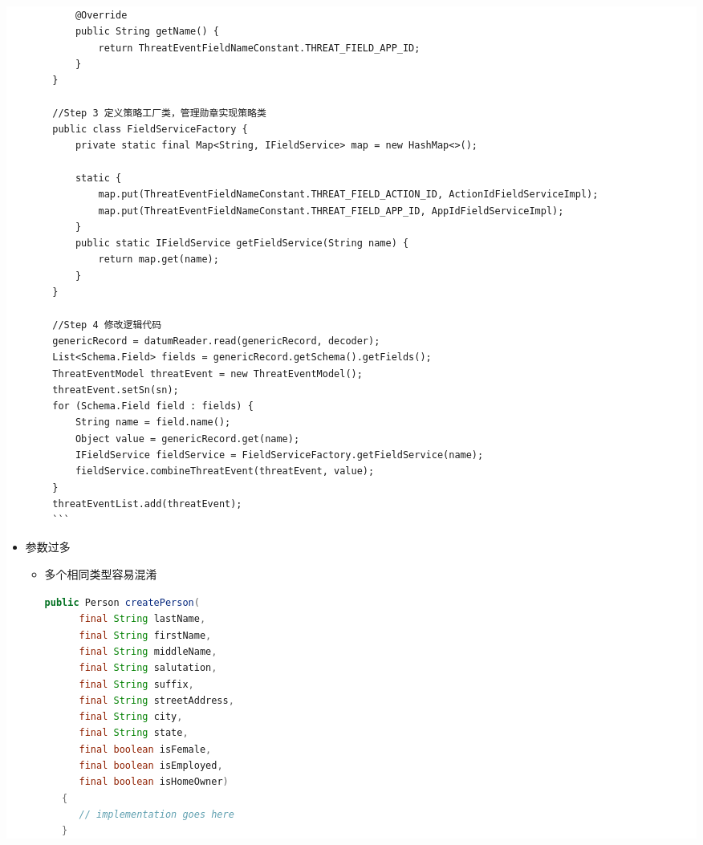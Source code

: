                 @Override
                public String getName() {
                    return ThreatEventFieldNameConstant.THREAT_FIELD_APP_ID;
                }
            }
            
            //Step 3 定义策略工厂类，管理勋章实现策略类
            public class FieldServiceFactory {
                private static final Map<String, IFieldService> map = new HashMap<>();
            
                static {
                    map.put(ThreatEventFieldNameConstant.THREAT_FIELD_ACTION_ID, ActionIdFieldServiceImpl);
                    map.put(ThreatEventFieldNameConstant.THREAT_FIELD_APP_ID, AppIdFieldServiceImpl);
                }
                public static IFieldService getFieldService(String name) {
                    return map.get(name);
                }
            }
            
            //Step 4 修改逻辑代码
            genericRecord = datumReader.read(genericRecord, decoder);
            List<Schema.Field> fields = genericRecord.getSchema().getFields();
            ThreatEventModel threatEvent = new ThreatEventModel();
            threatEvent.setSn(sn);
            for (Schema.Field field : fields) {
                String name = field.name();
                Object value = genericRecord.get(name);
                IFieldService fieldService = FieldServiceFactory.getFieldService(name);
                fieldService.combineThreatEvent(threatEvent, value);
            }
            threatEventList.add(threatEvent);
            ```
    
- 参数过多
    - 多个相同类型容易混淆
      
        ```java
        public Person createPerson(
              final String lastName,
              final String firstName,
              final String middleName,
              final String salutation,
              final String suffix,
              final String streetAddress,
              final String city,
              final String state,
              final boolean isFemale,
              final boolean isEmployed,
              final boolean isHomeOwner)
           {
              // implementation goes here
           }
        ```
        